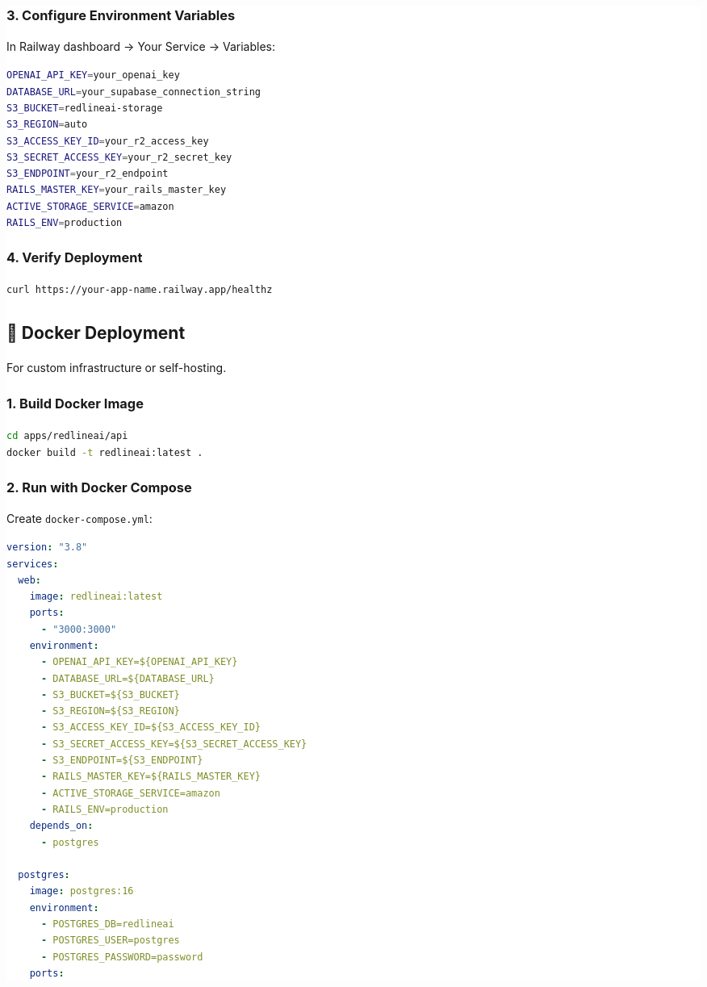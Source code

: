 ### 3. Configure Environment Variables

In Railway dashboard → Your Service → Variables:

```bash
OPENAI_API_KEY=your_openai_key
DATABASE_URL=your_supabase_connection_string
S3_BUCKET=redlineai-storage
S3_REGION=auto
S3_ACCESS_KEY_ID=your_r2_access_key
S3_SECRET_ACCESS_KEY=your_r2_secret_key
S3_ENDPOINT=your_r2_endpoint
RAILS_MASTER_KEY=your_rails_master_key
ACTIVE_STORAGE_SERVICE=amazon
RAILS_ENV=production
```

### 4. Verify Deployment

```bash
curl https://your-app-name.railway.app/healthz
```

## 🐳 Docker Deployment

For custom infrastructure or self-hosting.

### 1. Build Docker Image

```bash
cd apps/redlineai/api
docker build -t redlineai:latest .
```

### 2. Run with Docker Compose

Create `docker-compose.yml`:

```yaml
version: "3.8"
services:
  web:
    image: redlineai:latest
    ports:
      - "3000:3000"
    environment:
      - OPENAI_API_KEY=${OPENAI_API_KEY}
      - DATABASE_URL=${DATABASE_URL}
      - S3_BUCKET=${S3_BUCKET}
      - S3_REGION=${S3_REGION}
      - S3_ACCESS_KEY_ID=${S3_ACCESS_KEY_ID}
      - S3_SECRET_ACCESS_KEY=${S3_SECRET_ACCESS_KEY}
      - S3_ENDPOINT=${S3_ENDPOINT}
      - RAILS_MASTER_KEY=${RAILS_MASTER_KEY}
      - ACTIVE_STORAGE_SERVICE=amazon
      - RAILS_ENV=production
    depends_on:
      - postgres

  postgres:
    image: postgres:16
    environment:
      - POSTGRES_DB=redlineai
      - POSTGRES_USER=postgres
      - POSTGRES_PASSWORD=password
    ports:
```